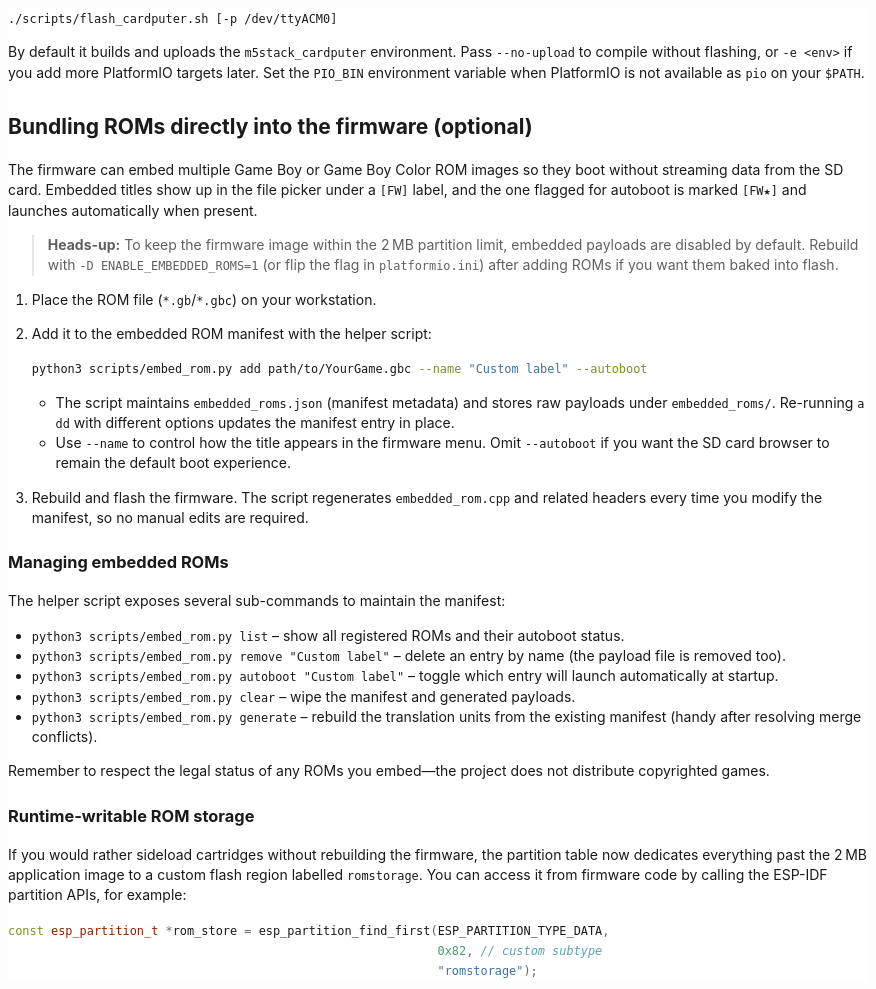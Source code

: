 ```bash
./scripts/flash_cardputer.sh [-p /dev/ttyACM0]
```

By default it builds and uploads the `m5stack_cardputer` environment. Pass `--no-upload` to compile without flashing, or `-e <env>` if you add more PlatformIO targets later. Set the `PIO_BIN` environment variable when PlatformIO is not available as `pio` on your `$PATH`.

## Bundling ROMs directly into the firmware (optional)

The firmware can embed multiple Game Boy or Game Boy Color ROM images so they boot without streaming data from the SD card. Embedded titles show up in the file picker under a `[FW]` label, and the one flagged for autoboot is marked `[FW★]` and launches automatically when present.

> **Heads-up:** To keep the firmware image within the 2 MB partition limit, embedded payloads are disabled by default. Rebuild with `-D ENABLE_EMBEDDED_ROMS=1` (or flip the flag in `platformio.ini`) after adding ROMs if you want them baked into flash.

1. Place the ROM file (`*.gb`/`*.gbc`) on your workstation.
2. Add it to the embedded ROM manifest with the helper script:

	```bash
	python3 scripts/embed_rom.py add path/to/YourGame.gbc --name "Custom label" --autoboot
	```

	* The script maintains `embedded_roms.json` (manifest metadata) and stores raw payloads under `embedded_roms/`. Re-running `add` with different options updates the manifest entry in place.
	* Use `--name` to control how the title appears in the firmware menu. Omit `--autoboot` if you want the SD card browser to remain the default boot experience.

3. Rebuild and flash the firmware. The script regenerates `embedded_rom.cpp` and related headers every time you modify the manifest, so no manual edits are required.

### Managing embedded ROMs

The helper script exposes several sub-commands to maintain the manifest:

* `python3 scripts/embed_rom.py list` – show all registered ROMs and their autoboot status.
* `python3 scripts/embed_rom.py remove "Custom label"` – delete an entry by name (the payload file is removed too).
* `python3 scripts/embed_rom.py autoboot "Custom label"` – toggle which entry will launch automatically at startup.
* `python3 scripts/embed_rom.py clear` – wipe the manifest and generated payloads.
* `python3 scripts/embed_rom.py generate` – rebuild the translation units from the existing manifest (handy after resolving merge conflicts).

Remember to respect the legal status of any ROMs you embed—the project does not distribute copyrighted games.

### Runtime-writable ROM storage

If you would rather sideload cartridges without rebuilding the firmware, the partition table now dedicates everything past the 2 MB application image to a custom flash region labelled `romstorage`. You can access it from firmware code by calling the ESP-IDF partition APIs, for example:

```cpp
const esp_partition_t *rom_store = esp_partition_find_first(ESP_PARTITION_TYPE_DATA,
															0x82, // custom subtype
															"romstorage");
```
